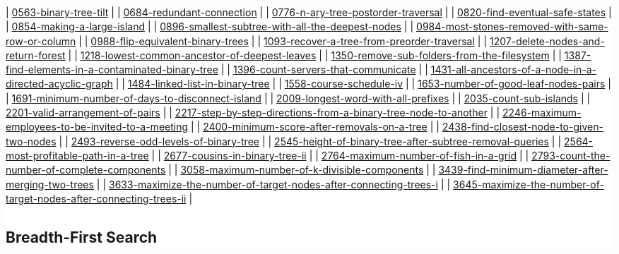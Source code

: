 | [0563-binary-tree-tilt](https://github.com/Mneach/Leetcode-Solution/tree/master/0563-binary-tree-tilt) |
| [0684-redundant-connection](https://github.com/Mneach/Leetcode-Solution/tree/master/0684-redundant-connection) |
| [0776-n-ary-tree-postorder-traversal](https://github.com/Mneach/Leetcode-Solution/tree/master/0776-n-ary-tree-postorder-traversal) |
| [0820-find-eventual-safe-states](https://github.com/Mneach/Leetcode-Solution/tree/master/0820-find-eventual-safe-states) |
| [0854-making-a-large-island](https://github.com/Mneach/Leetcode-Solution/tree/master/0854-making-a-large-island) |
| [0896-smallest-subtree-with-all-the-deepest-nodes](https://github.com/Mneach/Leetcode-Solution/tree/master/0896-smallest-subtree-with-all-the-deepest-nodes) |
| [0984-most-stones-removed-with-same-row-or-column](https://github.com/Mneach/Leetcode-Solution/tree/master/0984-most-stones-removed-with-same-row-or-column) |
| [0988-flip-equivalent-binary-trees](https://github.com/Mneach/Leetcode-Solution/tree/master/0988-flip-equivalent-binary-trees) |
| [1093-recover-a-tree-from-preorder-traversal](https://github.com/Mneach/Leetcode-Solution/tree/master/1093-recover-a-tree-from-preorder-traversal) |
| [1207-delete-nodes-and-return-forest](https://github.com/Mneach/Leetcode-Solution/tree/master/1207-delete-nodes-and-return-forest) |
| [1218-lowest-common-ancestor-of-deepest-leaves](https://github.com/Mneach/Leetcode-Solution/tree/master/1218-lowest-common-ancestor-of-deepest-leaves) |
| [1350-remove-sub-folders-from-the-filesystem](https://github.com/Mneach/Leetcode-Solution/tree/master/1350-remove-sub-folders-from-the-filesystem) |
| [1387-find-elements-in-a-contaminated-binary-tree](https://github.com/Mneach/Leetcode-Solution/tree/master/1387-find-elements-in-a-contaminated-binary-tree) |
| [1396-count-servers-that-communicate](https://github.com/Mneach/Leetcode-Solution/tree/master/1396-count-servers-that-communicate) |
| [1431-all-ancestors-of-a-node-in-a-directed-acyclic-graph](https://github.com/Mneach/Leetcode-Solution/tree/master/1431-all-ancestors-of-a-node-in-a-directed-acyclic-graph) |
| [1484-linked-list-in-binary-tree](https://github.com/Mneach/Leetcode-Solution/tree/master/1484-linked-list-in-binary-tree) |
| [1558-course-schedule-iv](https://github.com/Mneach/Leetcode-Solution/tree/master/1558-course-schedule-iv) |
| [1653-number-of-good-leaf-nodes-pairs](https://github.com/Mneach/Leetcode-Solution/tree/master/1653-number-of-good-leaf-nodes-pairs) |
| [1691-minimum-number-of-days-to-disconnect-island](https://github.com/Mneach/Leetcode-Solution/tree/master/1691-minimum-number-of-days-to-disconnect-island) |
| [2009-longest-word-with-all-prefixes](https://github.com/Mneach/Leetcode-Solution/tree/master/2009-longest-word-with-all-prefixes) |
| [2035-count-sub-islands](https://github.com/Mneach/Leetcode-Solution/tree/master/2035-count-sub-islands) |
| [2201-valid-arrangement-of-pairs](https://github.com/Mneach/Leetcode-Solution/tree/master/2201-valid-arrangement-of-pairs) |
| [2217-step-by-step-directions-from-a-binary-tree-node-to-another](https://github.com/Mneach/Leetcode-Solution/tree/master/2217-step-by-step-directions-from-a-binary-tree-node-to-another) |
| [2246-maximum-employees-to-be-invited-to-a-meeting](https://github.com/Mneach/Leetcode-Solution/tree/master/2246-maximum-employees-to-be-invited-to-a-meeting) |
| [2400-minimum-score-after-removals-on-a-tree](https://github.com/Mneach/Leetcode-Solution/tree/master/2400-minimum-score-after-removals-on-a-tree) |
| [2438-find-closest-node-to-given-two-nodes](https://github.com/Mneach/Leetcode-Solution/tree/master/2438-find-closest-node-to-given-two-nodes) |
| [2493-reverse-odd-levels-of-binary-tree](https://github.com/Mneach/Leetcode-Solution/tree/master/2493-reverse-odd-levels-of-binary-tree) |
| [2545-height-of-binary-tree-after-subtree-removal-queries](https://github.com/Mneach/Leetcode-Solution/tree/master/2545-height-of-binary-tree-after-subtree-removal-queries) |
| [2564-most-profitable-path-in-a-tree](https://github.com/Mneach/Leetcode-Solution/tree/master/2564-most-profitable-path-in-a-tree) |
| [2677-cousins-in-binary-tree-ii](https://github.com/Mneach/Leetcode-Solution/tree/master/2677-cousins-in-binary-tree-ii) |
| [2764-maximum-number-of-fish-in-a-grid](https://github.com/Mneach/Leetcode-Solution/tree/master/2764-maximum-number-of-fish-in-a-grid) |
| [2793-count-the-number-of-complete-components](https://github.com/Mneach/Leetcode-Solution/tree/master/2793-count-the-number-of-complete-components) |
| [3058-maximum-number-of-k-divisible-components](https://github.com/Mneach/Leetcode-Solution/tree/master/3058-maximum-number-of-k-divisible-components) |
| [3439-find-minimum-diameter-after-merging-two-trees](https://github.com/Mneach/Leetcode-Solution/tree/master/3439-find-minimum-diameter-after-merging-two-trees) |
| [3633-maximize-the-number-of-target-nodes-after-connecting-trees-i](https://github.com/Mneach/Leetcode-Solution/tree/master/3633-maximize-the-number-of-target-nodes-after-connecting-trees-i) |
| [3645-maximize-the-number-of-target-nodes-after-connecting-trees-ii](https://github.com/Mneach/Leetcode-Solution/tree/master/3645-maximize-the-number-of-target-nodes-after-connecting-trees-ii) |
## Breadth-First Search